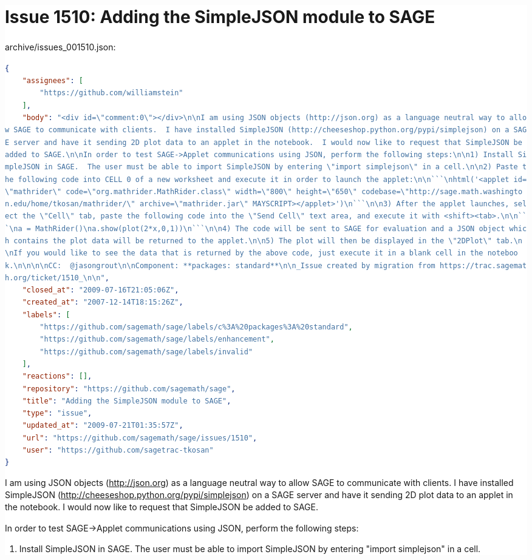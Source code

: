 # Issue 1510: Adding the SimpleJSON module to SAGE

archive/issues_001510.json:
```json
{
    "assignees": [
        "https://github.com/williamstein"
    ],
    "body": "<div id=\"comment:0\"></div>\n\nI am using JSON objects (http://json.org) as a language neutral way to allow SAGE to communicate with clients.  I have installed SimpleJSON (http://cheeseshop.python.org/pypi/simplejson) on a SAGE server and have it sending 2D plot data to an applet in the notebook.  I would now like to request that SimpleJSON be added to SAGE.\n\nIn order to test SAGE->Applet communications using JSON, perform the following steps:\n\n1) Install SimpleJSON in SAGE.  The user must be able to import SimpleJSON by entering \"import simplejson\" in a cell.\n\n2) Paste the following code into CELL 0 of a new worksheet and execute it in order to launch the applet:\n\n```\nhtml('<applet id=\"mathrider\" code=\"org.mathrider.MathRider.class\" width=\"800\" height=\"650\" codebase=\"http://sage.math.washington.edu/home/tkosan/mathrider/\" archive=\"mathrider.jar\" MAYSCRIPT></applet>')\n```\n\n3) After the applet launches, select the \"Cell\" tab, paste the following code into the \"Send Cell\" text area, and execute it with <shift><tab>.\n\n```\na = MathRider()\na.show(plot(2*x,0,1))\n```\n\n4) The code will be sent to SAGE for evaluation and a JSON object which contains the plot data will be returned to the applet.\n\n5) The plot will then be displayed in the \"2DPlot\" tab.\n\nIf you would like to see the data that is returned by the above code, just execute it in a blank cell in the notebook.\n\n\n\nCC:  @jasongrout\n\nComponent: **packages: standard**\n\n_Issue created by migration from https://trac.sagemath.org/ticket/1510_\n\n",
    "closed_at": "2009-07-16T21:05:06Z",
    "created_at": "2007-12-14T18:15:26Z",
    "labels": [
        "https://github.com/sagemath/sage/labels/c%3A%20packages%3A%20standard",
        "https://github.com/sagemath/sage/labels/enhancement",
        "https://github.com/sagemath/sage/labels/invalid"
    ],
    "reactions": [],
    "repository": "https://github.com/sagemath/sage",
    "title": "Adding the SimpleJSON module to SAGE",
    "type": "issue",
    "updated_at": "2009-07-21T01:35:57Z",
    "url": "https://github.com/sagemath/sage/issues/1510",
    "user": "https://github.com/sagetrac-tkosan"
}
```
<div id="comment:0"></div>

I am using JSON objects (http://json.org) as a language neutral way to allow SAGE to communicate with clients.  I have installed SimpleJSON (http://cheeseshop.python.org/pypi/simplejson) on a SAGE server and have it sending 2D plot data to an applet in the notebook.  I would now like to request that SimpleJSON be added to SAGE.

In order to test SAGE->Applet communications using JSON, perform the following steps:

1) Install SimpleJSON in SAGE.  The user must be able to import SimpleJSON by entering "import simplejson" in a cell.
